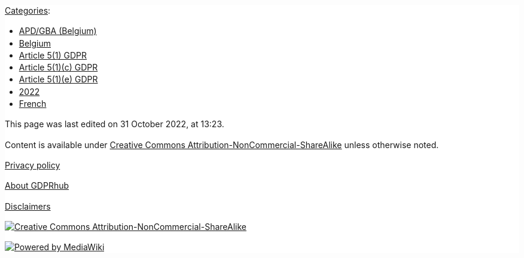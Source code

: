 [Categories](/index.php?title=Special:Categories "Special:Categories"):

*   [APD/GBA (Belgium)](/index.php?title=Category:APD/GBA_\(Belgium\) "Category:APD/GBA (Belgium)")
*   [Belgium](/index.php?title=Category:Belgium "Category:Belgium")
*   [Article 5(1) GDPR](/index.php?title=Category:Article_5\(1\)_GDPR "Category:Article 5(1) GDPR")
*   [Article 5(1)(c) GDPR](/index.php?title=Category:Article_5\(1\)\(c\)_GDPR "Category:Article 5(1)(c) GDPR")
*   [Article 5(1)(e) GDPR](/index.php?title=Category:Article_5\(1\)\(e\)_GDPR "Category:Article 5(1)(e) GDPR")
*   [2022](/index.php?title=Category:2022 "Category:2022")
*   [French](/index.php?title=Category:French "Category:French")

This page was last edited on 31 October 2022, at 13:23.

Content is available under [Creative Commons Attribution-NonCommercial-ShareAlike](https://creativecommons.org/licenses/by-nc-sa/4.0/) unless otherwise noted.

[Privacy policy](/index.php?title=GDPRhub:Privacy_policy)

[About GDPRhub](/index.php?title=GDPRhub:About)

[Disclaimers](/index.php?title=GDPRhub:General_disclaimer)

[![Creative Commons Attribution-NonCommercial-ShareAlike](/resources/assets/licenses/cc-by-nc-sa.png)](https://creativecommons.org/licenses/by-nc-sa/4.0/)

[![Powered by MediaWiki](/resources/assets/poweredby_mediawiki_88x31.png)](https://www.mediawiki.org/)